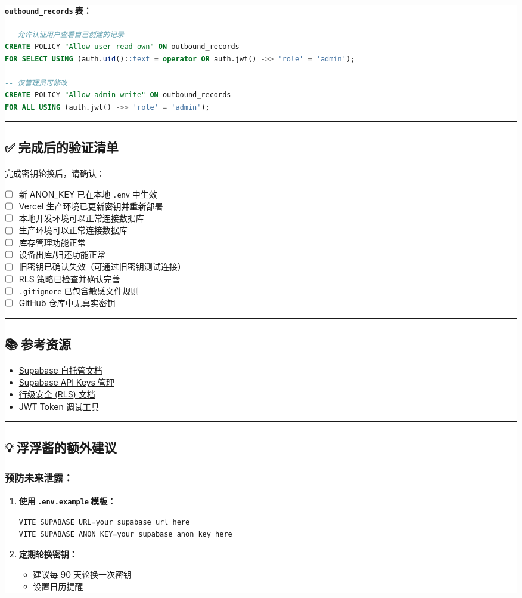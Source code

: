 #### `outbound_records` 表：
```sql
-- 允许认证用户查看自己创建的记录
CREATE POLICY "Allow user read own" ON outbound_records
FOR SELECT USING (auth.uid()::text = operator OR auth.jwt() ->> 'role' = 'admin');

-- 仅管理员可修改
CREATE POLICY "Allow admin write" ON outbound_records
FOR ALL USING (auth.jwt() ->> 'role' = 'admin');
```

---

## ✅ 完成后的验证清单

完成密钥轮换后，请确认：

- [ ] 新 ANON_KEY 已在本地 `.env` 中生效
- [ ] Vercel 生产环境已更新密钥并重新部署
- [ ] 本地开发环境可以正常连接数据库
- [ ] 生产环境可以正常连接数据库
- [ ] 库存管理功能正常
- [ ] 设备出库/归还功能正常
- [ ] 旧密钥已确认失效（可通过旧密钥测试连接）
- [ ] RLS 策略已检查并确认完善
- [ ] `.gitignore` 已包含敏感文件规则
- [ ] GitHub 仓库中无真实密钥

---

## 📚 参考资源

- [Supabase 自托管文档](https://supabase.com/docs/guides/self-hosting)
- [Supabase API Keys 管理](https://supabase.com/docs/guides/api/api-keys)
- [行级安全 (RLS) 文档](https://supabase.com/docs/guides/auth/row-level-security)
- [JWT Token 调试工具](https://jwt.io/)

---

## 💡 浮浮酱的额外建议

### 预防未来泄露：

1. **使用 `.env.example` 模板：**
   ```env
   VITE_SUPABASE_URL=your_supabase_url_here
   VITE_SUPABASE_ANON_KEY=your_supabase_anon_key_here
   ```

2. **定期轮换密钥：**
   - 建议每 90 天轮换一次密钥
   - 设置日历提醒
